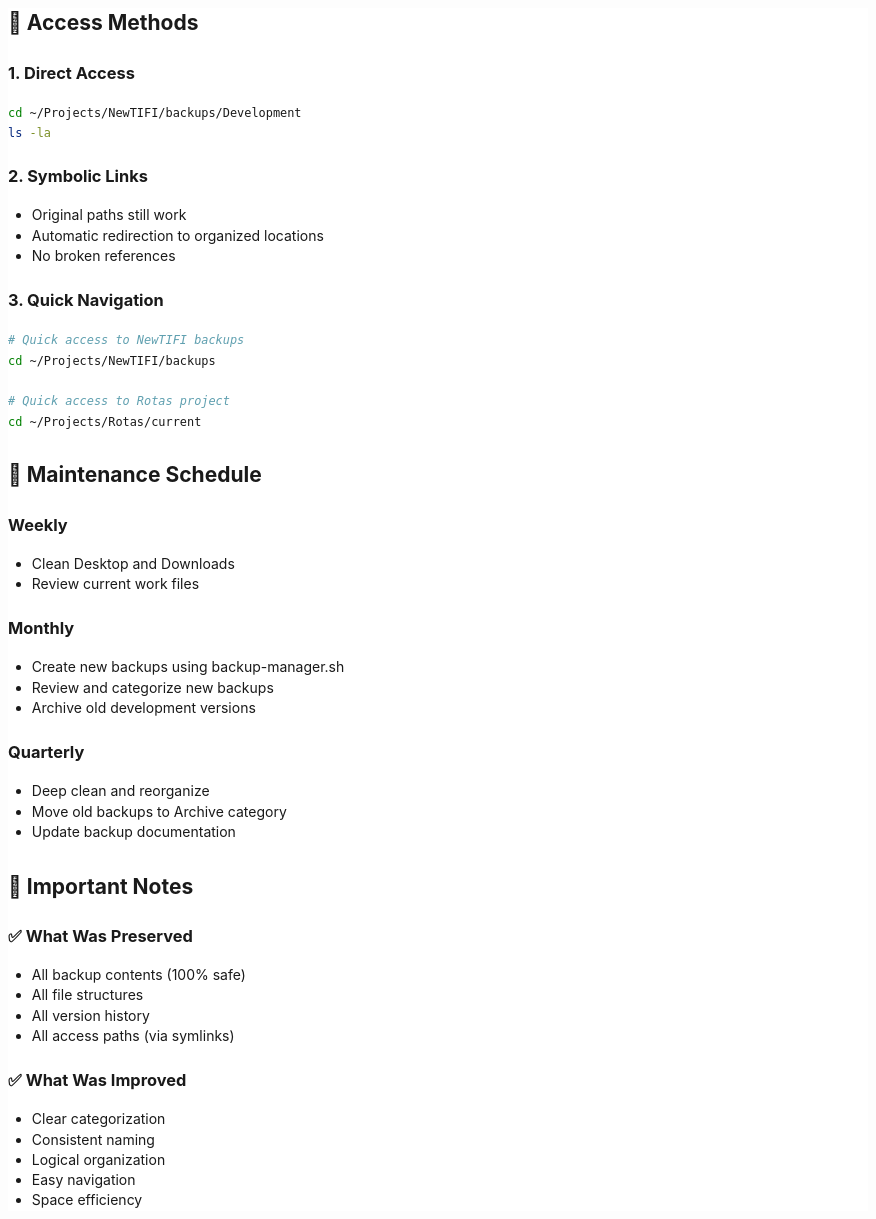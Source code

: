 ## 🔗 Access Methods

### **1. Direct Access**
```bash
cd ~/Projects/NewTIFI/backups/Development
ls -la
```

### **2. Symbolic Links**
- Original paths still work
- Automatic redirection to organized locations
- No broken references

### **3. Quick Navigation**
```bash
# Quick access to NewTIFI backups
cd ~/Projects/NewTIFI/backups

# Quick access to Rotas project
cd ~/Projects/Rotas/current
```

## 📅 Maintenance Schedule

### **Weekly**
- Clean Desktop and Downloads
- Review current work files

### **Monthly**
- Create new backups using backup-manager.sh
- Review and categorize new backups
- Archive old development versions

### **Quarterly**
- Deep clean and reorganize
- Move old backups to Archive category
- Update backup documentation

## 🚨 Important Notes

### **✅ What Was Preserved**
- All backup contents (100% safe)
- All file structures
- All version history
- All access paths (via symlinks)

### **✅ What Was Improved**
- Clear categorization
- Consistent naming
- Logical organization
- Easy navigation
- Space efficiency
